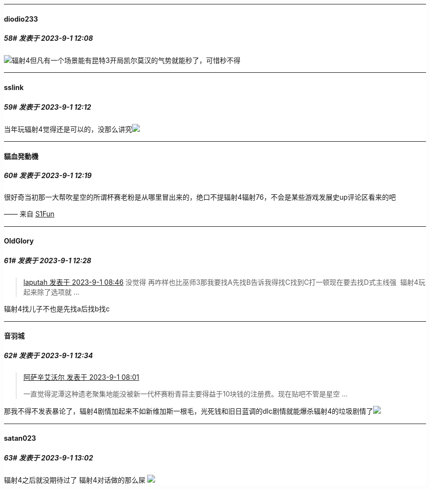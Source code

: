 *****

####  diodio233  
##### 58#       发表于 2023-9-1 12:08

<img src="https://static.saraba1st.com/image/smiley/face2017/067.png" referrerpolicy="no-referrer">辐射4但凡有一个场景能有昆特3开局凯尔莫汉的气势就能秒了，可惜秒不得

*****

####  sslink  
##### 59#       发表于 2023-9-1 12:12

当年玩辐射4觉得还是可以的，没那么讲究<img src="https://static.saraba1st.com/image/smiley/face2017/067.png" referrerpolicy="no-referrer">

*****

####  貓血発動機  
##### 60#       发表于 2023-9-1 12:19

很好奇当初那一大帮吹星空的所谓杯赛老粉是从哪里冒出来的，绝口不提辐射4辐射76，不会是某些游戏发展史up评论区看来的吧

—— 来自 [S1Fun](https://s1fun.koalcat.com)


*****

####  OldGlory  
##### 61#       发表于 2023-9-1 12:28

<blockquote><a href="httphttps://bbs.saraba1st.com/2b/forum.php?mod=redirect&amp;goto=findpost&amp;pid=62250414&amp;ptid=2150812" target="_blank">laputah 发表于 2023-9-1 08:46</a>
没觉得 再咋样也比巫师3那我要找A先找B告诉我得找C找到C打一顿现在要去找D式主线强  辐射4玩起来除了选项就 ...</blockquote>
辐射4找儿子不也是先找a后找b找c


*****

####  音羽城  
##### 62#       发表于 2023-9-1 12:34

<blockquote><a href="httphttps://bbs.saraba1st.com/2b/forum.php?mod=redirect&amp;goto=findpost&amp;pid=62249967&amp;ptid=2150812" target="_blank">阿萨辛艾沃尔 发表于 2023-9-1 08:01</a>

一直觉得泥潭这种遗老聚集地能没被新一代杯赛粉青蒜主要得益于10块钱的注册费。现在贴吧不管是星空 ...</blockquote>
那我不得不发表暴论了，辐射4剧情加起来不如新维加斯一根毛，光死钱和旧日蓝调的dlc剧情就能爆杀辐射4的垃圾剧情了<img src="https://static.saraba1st.com/image/smiley/face2017/025.png" referrerpolicy="no-referrer">


*****

####  satan023  
##### 63#       发表于 2023-9-1 13:02

辐射4之后就没期待过了 辐射4对话做的那么屎 <img src="https://static.saraba1st.com/image/smiley/face2017/049.png" referrerpolicy="no-referrer">
